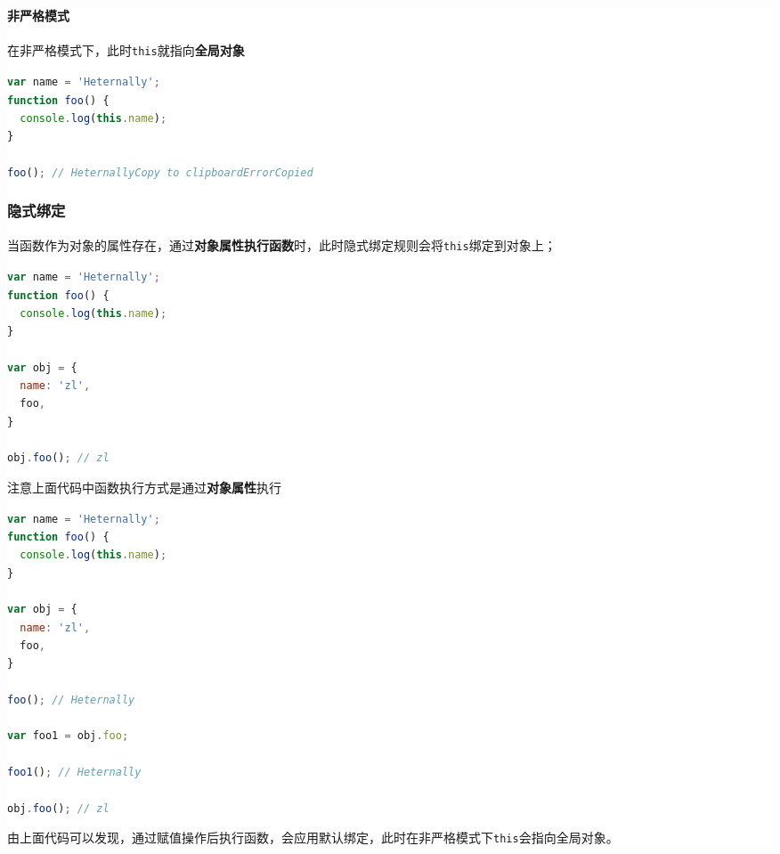 #### 非严格模式

在非严格模式下，此时`this`就指向**全局对象**

```js
var name = 'Heternally';
function foo() {
  console.log(this.name);
}

foo(); // HeternallyCopy to clipboardErrorCopied
```

### 隐式绑定

当函数作为对象的属性存在，通过**对象属性执行函数**时，此时隐式绑定规则会将`this`绑定到对象上；

```js
var name = 'Heternally';
function foo() {
  console.log(this.name);
}

var obj = {
  name: 'zl',
  foo,
}

obj.foo(); // zl
```

注意上面代码中函数执行方式是通过**对象属性**执行

```js
var name = 'Heternally';
function foo() {
  console.log(this.name);
}

var obj = {
  name: 'zl',
  foo,
}

foo(); // Heternally

var foo1 = obj.foo; 

foo1(); // Heternally

obj.foo(); // zl
```

由上面代码可以发现，通过赋值操作后执行函数，会应用默认绑定，此时在非严格模式下`this`会指向全局对象。
